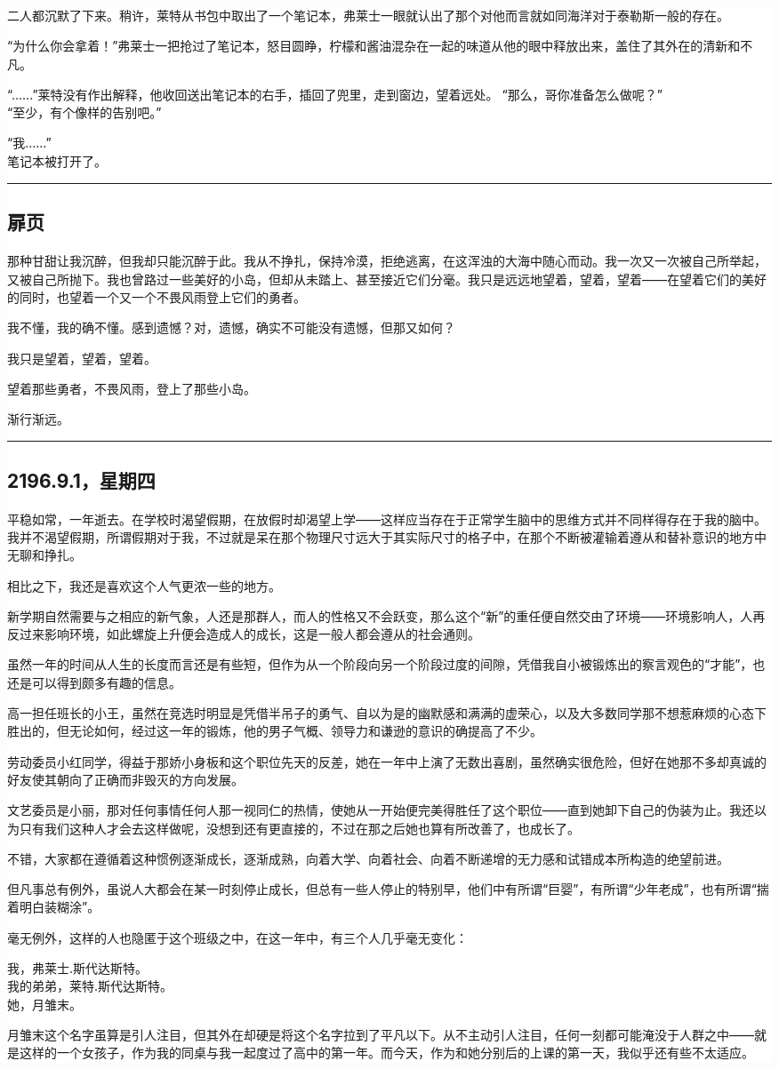 二人都沉默了下来。稍许，莱特从书包中取出了一个笔记本，弗莱士一眼就认出了那个对他而言就如同海洋对于泰勒斯一般的存在。  

“为什么你会拿着！”弗莱士一把抢过了笔记本，怒目圆睁，柠檬和酱油混杂在一起的味道从他的眼中释放出来，盖住了其外在的清新和不凡。  

“......”莱特没有作出解释，他收回送出笔记本的右手，插回了兜里，走到窗边，望着远处。  “那么，哥你准备怎么做呢？”  
“至少，有个像样的告别吧。”  

“我......”  
笔记本被打开了。


****

## 扉页


那种甘甜让我沉醉，但我却只能沉醉于此。我从不挣扎，保持冷漠，拒绝逃离，在这浑浊的大海中随心而动。我一次又一次被自己所举起，又被自己所抛下。我也曾路过一些美好的小岛，但却从未踏上、甚至接近它们分毫。我只是远远地望着，望着，望着——在望着它们的美好的同时，也望着一个又一个不畏风雨登上它们的勇者。  

我不懂，我的确不懂。感到遗憾？对，遗憾，确实不可能没有遗憾，但那又如何？  

我只是望着，望着，望着。  

望着那些勇者，不畏风雨，登上了那些小岛。  

渐行渐远。


****

## 2196.9.1，星期四

平稳如常，一年逝去。在学校时渴望假期，在放假时却渴望上学——这样应当存在于正常学生脑中的思维方式并不同样得存在于我的脑中。我并不渴望假期，所谓假期对于我，不过就是呆在那个物理尺寸远大于其实际尺寸的格子中，在那个不断被灌输着遵从和替补意识的地方中无聊和挣扎。  

相比之下，我还是喜欢这个人气更浓一些的地方。  

新学期自然需要与之相应的新气象，人还是那群人，而人的性格又不会跃变，那么这个“新”的重任便自然交由了环境——环境影响人，人再反过来影响环境，如此螺旋上升便会造成人的成长，这是一般人都会遵从的社会通则。  

虽然一年的时间从人生的长度而言还是有些短，但作为从一个阶段向另一个阶段过度的间隙，凭借我自小被锻炼出的察言观色的“才能”，也还是可以得到颇多有趣的信息。  

高一担任班长的小王，虽然在竞选时明显是凭借半吊子的勇气、自以为是的幽默感和满满的虚荣心，以及大多数同学那不想惹麻烦的心态下胜出的，但无论如何，经过这一年的锻炼，他的男子气概、领导力和谦逊的意识的确提高了不少。  

劳动委员小红同学，得益于那娇小身板和这个职位先天的反差，她在一年中上演了无数出喜剧，虽然确实很危险，但好在她那不多却真诚的好友使其朝向了正确而非毁灭的方向发展。  

文艺委员是小丽，那对任何事情任何人那一视同仁的热情，使她从一开始便完美得胜任了这个职位——直到她卸下自己的伪装为止。我还以为只有我们这种人才会去这样做呢，没想到还有更直接的，不过在那之后她也算有所改善了，也成长了。  

不错，大家都在遵循着这种惯例逐渐成长，逐渐成熟，向着大学、向着社会、向着不断递增的无力感和试错成本所构造的绝望前进。  

但凡事总有例外，虽说人大都会在某一时刻停止成长，但总有一些人停止的特别早，他们中有所谓“巨婴”，有所谓“少年老成”，也有所谓“揣着明白装糊涂”。  

毫无例外，这样的人也隐匿于这个班级之中，在这一年中，有三个人几乎毫无变化：  

我，弗莱士.斯代达斯特。  
我的弟弟，莱特.斯代达斯特。  
她，月雏末。  

月雏末这个名字虽算是引人注目，但其外在却硬是将这个名字拉到了平凡以下。从不主动引人注目，任何一刻都可能淹没于人群之中——就是这样的一个女孩子，作为我的同桌与我一起度过了高中的第一年。而今天，作为和她分别后的上课的第一天，我似乎还有些不太适应。  
